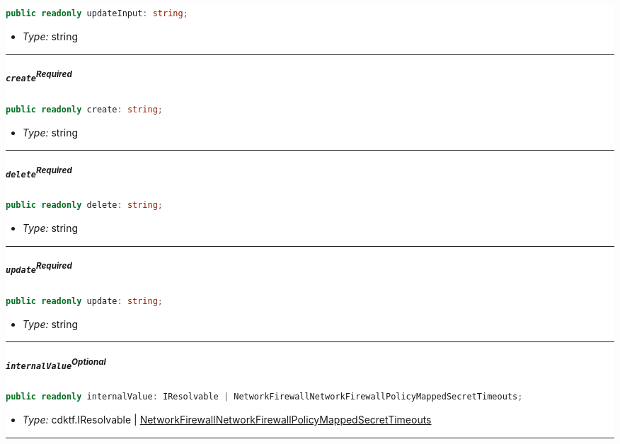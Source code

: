 ```typescript
public readonly updateInput: string;
```

- *Type:* string

---

##### `create`<sup>Required</sup> <a name="create" id="rhizo-co-terraform-provider-oci.networkFirewallNetworkFirewallPolicyMappedSecret.NetworkFirewallNetworkFirewallPolicyMappedSecretTimeoutsOutputReference.property.create"></a>

```typescript
public readonly create: string;
```

- *Type:* string

---

##### `delete`<sup>Required</sup> <a name="delete" id="rhizo-co-terraform-provider-oci.networkFirewallNetworkFirewallPolicyMappedSecret.NetworkFirewallNetworkFirewallPolicyMappedSecretTimeoutsOutputReference.property.delete"></a>

```typescript
public readonly delete: string;
```

- *Type:* string

---

##### `update`<sup>Required</sup> <a name="update" id="rhizo-co-terraform-provider-oci.networkFirewallNetworkFirewallPolicyMappedSecret.NetworkFirewallNetworkFirewallPolicyMappedSecretTimeoutsOutputReference.property.update"></a>

```typescript
public readonly update: string;
```

- *Type:* string

---

##### `internalValue`<sup>Optional</sup> <a name="internalValue" id="rhizo-co-terraform-provider-oci.networkFirewallNetworkFirewallPolicyMappedSecret.NetworkFirewallNetworkFirewallPolicyMappedSecretTimeoutsOutputReference.property.internalValue"></a>

```typescript
public readonly internalValue: IResolvable | NetworkFirewallNetworkFirewallPolicyMappedSecretTimeouts;
```

- *Type:* cdktf.IResolvable | <a href="#rhizo-co-terraform-provider-oci.networkFirewallNetworkFirewallPolicyMappedSecret.NetworkFirewallNetworkFirewallPolicyMappedSecretTimeouts">NetworkFirewallNetworkFirewallPolicyMappedSecretTimeouts</a>

---



